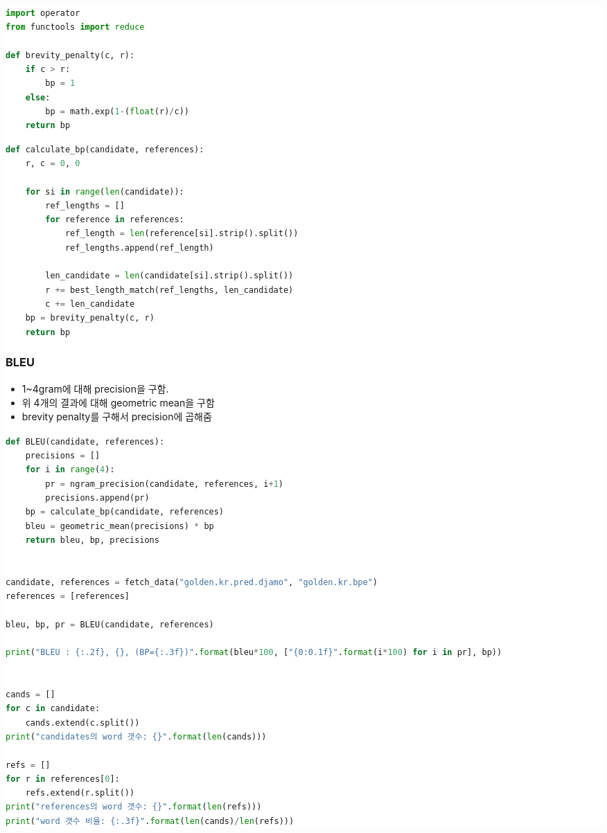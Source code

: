 ```python
import operator
from functools import reduce

def brevity_penalty(c, r):
    if c > r:
        bp = 1
    else:
        bp = math.exp(1-(float(r)/c))
    return bp
```

```python
def calculate_bp(candidate, references):
    r, c = 0, 0
    
    for si in range(len(candidate)):
        ref_lengths = []
        for reference in references:
            ref_length = len(reference[si].strip().split())
            ref_lengths.append(ref_length)

        len_candidate = len(candidate[si].strip().split())
        r += best_length_match(ref_lengths, len_candidate)
        c += len_candidate
    bp = brevity_penalty(c, r)
    return bp
```

### BLEU

* 1~4gram에 대해 precision을 구함.
* 위 4개의 결과에 대해 geometric mean을 구함
* brevity penalty를 구해서 precision에 곱해줌

```python
def BLEU(candidate, references):
    precisions = []
    for i in range(4):
        pr = ngram_precision(candidate, references, i+1)
        precisions.append(pr)
    bp = calculate_bp(candidate, references)
    bleu = geometric_mean(precisions) * bp
    return bleu, bp, precisions


candidate, references = fetch_data("golden.kr.pred.djamo", "golden.kr.bpe")
references = [references]

bleu, bp, pr = BLEU(candidate, references)

print("BLEU : {:.2f}, {}, (BP={:.3f})".format(bleu*100, ["{0:0.1f}".format(i*100) for i in pr], bp))


cands = []
for c in candidate:
    cands.extend(c.split())
print("candidates의 word 갯수: {}".format(len(cands)))

refs = []
for r in references[0]:
    refs.extend(r.split())
print("references의 word 갯수: {}".format(len(refs)))
print("word 갯수 비율: {:.3f}".format(len(cands)/len(refs)))

```